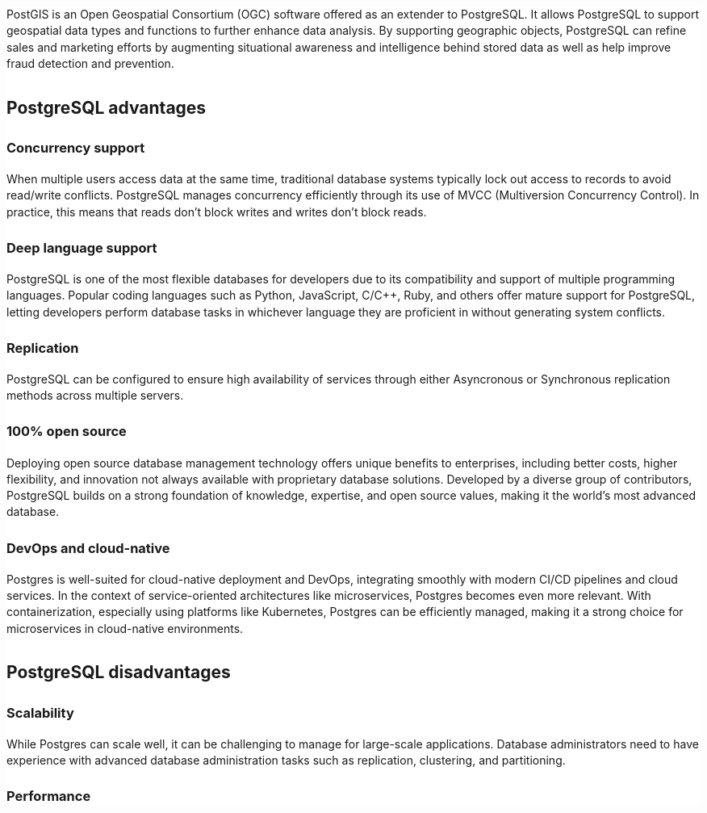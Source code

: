 PostGIS is an Open Geospatial Consortium (OGC) software offered as an extender to PostgreSQL. It allows PostgreSQL to support geospatial data types and functions to further enhance data analysis. By supporting geographic objects, PostgreSQL can refine sales and marketing efforts by augmenting situational awareness and intelligence behind stored data as well as help improve fraud detection and prevention.

## PostgreSQL advantages

### Concurrency support

When multiple users access data at the same time, traditional database systems typically lock out access to records to avoid read/write conflicts. PostgreSQL manages concurrency efficiently through its use of MVCC (Multiversion Concurrency Control). In practice, this means that reads don’t block writes and writes don’t block reads.

### Deep language support

PostgreSQL is one of the most flexible databases for developers due to its compatibility and support of multiple programming languages. Popular coding languages such as Python, JavaScript, C/C++, Ruby, and others offer mature support for PostgreSQL, letting developers perform database tasks in whichever language they are proficient in without generating system conflicts.

### Replication

PostgreSQL can be configured to ensure high availability of services through either Asyncronous or Synchronous replication methods across multiple servers.

### 100% open source

Deploying open source database management technology offers unique benefits to enterprises, including better costs, higher flexibility, and innovation not always available with proprietary database solutions. Developed by a diverse group of contributors, PostgreSQL builds on a strong foundation of knowledge, expertise, and open source values, making it the world’s most advanced database.

### DevOps and cloud-native

Postgres is well-suited for cloud-native deployment and DevOps, integrating smoothly with modern CI/CD pipelines and cloud services. In the context of service-oriented architectures like microservices, Postgres becomes even more relevant. With containerization, especially using platforms like Kubernetes, Postgres can be efficiently managed, making it a strong choice for microservices in cloud-native environments.

## PostgreSQL disadvantages

### Scalability

While Postgres can scale well, it can be challenging to manage for large-scale applications. Database administrators need to have experience with advanced database administration tasks such as replication, clustering, and partitioning.

### Performance
